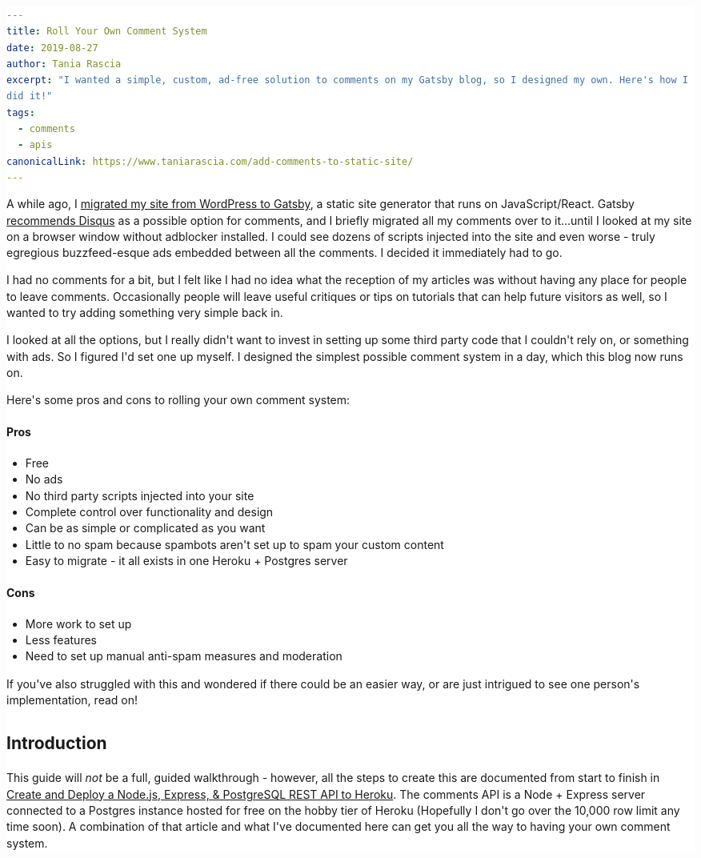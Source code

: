 ```yaml
---
title: Roll Your Own Comment System
date: 2019-08-27
author: Tania Rascia
excerpt: "I wanted a simple, custom, ad-free solution to comments on my Gatsby blog, so I designed my own. Here's how I did it!"
tags:
  - comments
  - apis
canonicalLink: https://www.taniarascia.com/add-comments-to-static-site/
---
```


A while ago, I [migrated my site from WordPress to Gatsby](/blog/2019-03-21-migrating-from-wordpress-to-gatsby/), a static site generator that runs on JavaScript/React. Gatsby [recommends Disqus](/docs/adding-comments/) as a possible option for comments, and I briefly migrated all my comments over to it...until I looked at my site on a browser window without adblocker installed. I could see dozens of scripts injected into the site and even worse - truly egregious buzzfeed-esque ads embedded between all the comments. I decided it immediately had to go.

I had no comments for a bit, but I felt like I had no idea what the reception of my articles was without having any place for people to leave comments. Occasionally people will leave useful critiques or tips on tutorials that can help future visitors as well, so I wanted to try adding something very simple back in.

I looked at all the options, but I really didn't want to invest in setting up some third party code that I couldn't rely on, or something with ads. So I figured I'd set one up myself. I designed the simplest possible comment system in a day, which this blog now runs on.

Here's some pros and cons to rolling your own comment system:

#### Pros

- Free
- No ads
- No third party scripts injected into your site
- Complete control over functionality and design
- Can be as simple or complicated as you want
- Little to no spam because spambots aren't set up to spam your custom content
- Easy to migrate - it all exists in one Heroku + Postgres server

#### Cons

- More work to set up
- Less features
- Need to set up manual anti-spam measures and moderation

If you've also struggled with this and wondered if there could be an easier way, or are just intrigued to see one person's implementation, read on!

## Introduction

This guide will _not_ be a full, guided walkthrough - however, all the steps to create this are documented from start to finish in [Create and Deploy a Node.js, Express, & PostgreSQL REST API to Heroku](https://www.taniarascia.com/node-express-postgresql-heroku/). The comments API is a Node + Express server connected to a Postgres instance hosted for free on the hobby tier of Heroku (Hopefully I don't go over the 10,000 row limit any time soon). A combination of that article and what I've documented here can get you all the way to having your own comment system.
